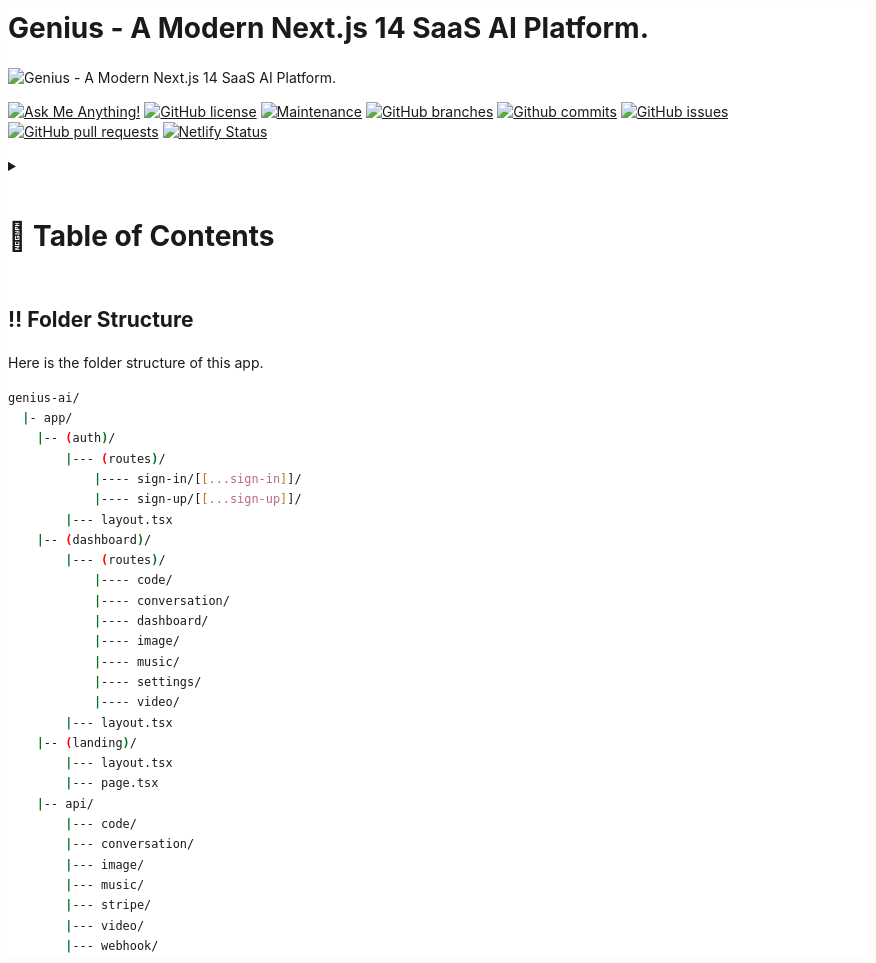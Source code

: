 <a name="readme-top"></a>

# Genius - A Modern Next.js 14 SaaS AI Platform.

![Genius - A Modern Next.js 14 SaaS AI Platform.](/.github/images/img_main.png "Genius - A Modern Next.js 14 SaaS AI Platform.")

[![Ask Me Anything!](https://flat.badgen.net/static/Ask%20me/anything?icon=github&color=black&scale=1.01)](https://github.com/sanidhyy "Ask Me Anything!")
[![GitHub license](https://flat.badgen.net/github/license/sanidhyy/genius-ai?icon=github&color=black&scale=1.01)](https://github.com/sanidhyy/genius-ai/blob/main/LICENSE "GitHub license")
[![Maintenance](https://flat.badgen.net/static/Maintained/yes?icon=github&color=black&scale=1.01)](https://github.com/sanidhyy/genius-ai/commits/main "Maintenance")
[![GitHub branches](https://flat.badgen.net/github/branches/sanidhyy/genius-ai?icon=github&color=black&scale=1.01)](https://github.com/sanidhyy/genius-ai/branches "GitHub branches")
[![Github commits](https://flat.badgen.net/github/commits/sanidhyy/genius-ai?icon=github&color=black&scale=1.01)](https://github.com/sanidhyy/genius-ai/commits "Github commits")
[![GitHub issues](https://flat.badgen.net/github/issues/sanidhyy/genius-ai?icon=github&color=black&scale=1.01)](https://github.com/sanidhyy/genius-ai/issues "GitHub issues")
[![GitHub pull requests](https://flat.badgen.net/github/prs/sanidhyy/genius-ai?icon=github&color=black&scale=1.01)](https://github.com/sanidhyy/genius-ai/pulls "GitHub pull requests")
[![Netlify Status](https://api.netlify.com/api/v1/badges/b63626db-a322-49c1-b8d7-60ab157e7da6/deploy-status)](https://ai-genius.netlify.app/ "Netlify Status")


<details><summary>

# :notebook_with_decorative_cover: Table of Contents

</summary></details>

## :bangbang: Folder Structure

Here is the folder structure of this app.

```bash
genius-ai/
  |- app/
    |-- (auth)/
        |--- (routes)/
            |---- sign-in/[[...sign-in]]/
            |---- sign-up/[[...sign-up]]/
        |--- layout.tsx
    |-- (dashboard)/
        |--- (routes)/
            |---- code/
            |---- conversation/
            |---- dashboard/
            |---- image/
            |---- music/
            |---- settings/
            |---- video/
        |--- layout.tsx
    |-- (landing)/
        |--- layout.tsx
        |--- page.tsx
    |-- api/
        |--- code/
        |--- conversation/
        |--- image/
        |--- music/
        |--- stripe/
        |--- video/
        |--- webhook/
```